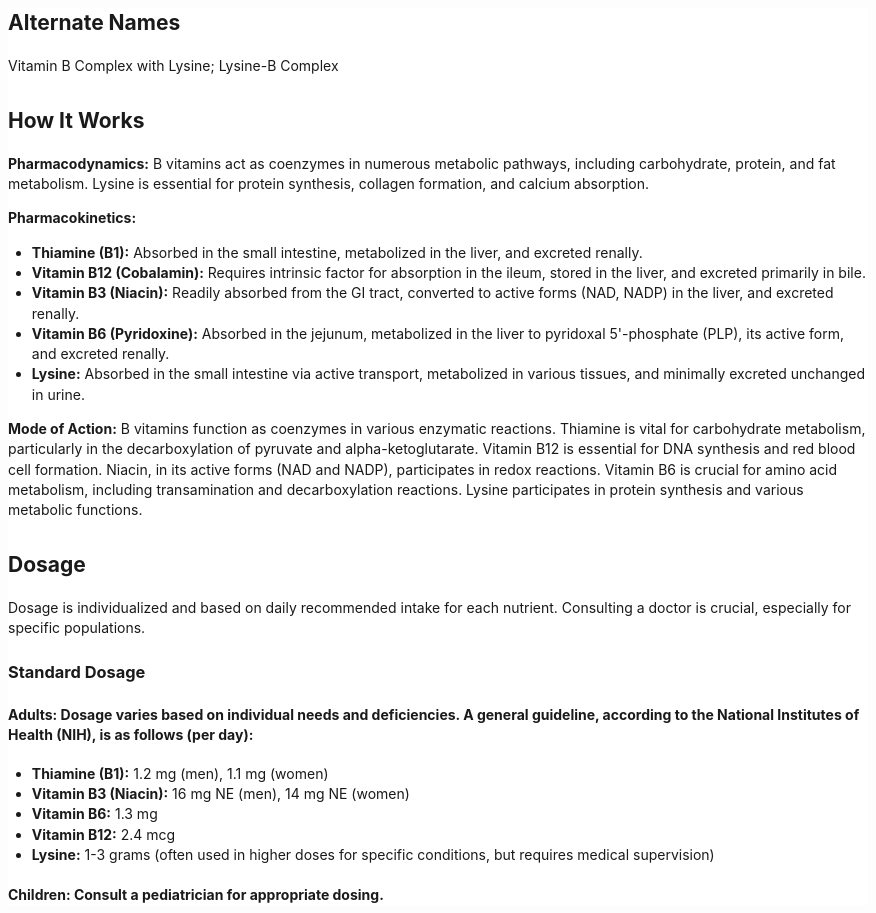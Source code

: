 
## **Alternate Names**

Vitamin B Complex with Lysine; Lysine-B Complex

## **How It Works**

**Pharmacodynamics:**  B vitamins act as coenzymes in numerous metabolic pathways, including carbohydrate, protein, and fat metabolism.  Lysine is essential for protein synthesis, collagen formation, and calcium absorption.  

**Pharmacokinetics:**
* **Thiamine (B1):** Absorbed in the small intestine, metabolized in the liver, and excreted renally.
* **Vitamin B12 (Cobalamin):** Requires intrinsic factor for absorption in the ileum, stored in the liver, and excreted primarily in bile.
* **Vitamin B3 (Niacin):** Readily absorbed from the GI tract, converted to active forms (NAD, NADP) in the liver, and excreted renally.
* **Vitamin B6 (Pyridoxine):** Absorbed in the jejunum, metabolized in the liver to pyridoxal 5'-phosphate (PLP), its active form, and excreted renally.
* **Lysine:** Absorbed in the small intestine via active transport, metabolized in various tissues, and minimally excreted unchanged in urine.


**Mode of Action:** B vitamins function as coenzymes in various enzymatic reactions. Thiamine is vital for carbohydrate metabolism, particularly in the decarboxylation of pyruvate and alpha-ketoglutarate. Vitamin B12 is essential for DNA synthesis and red blood cell formation. Niacin, in its active forms (NAD and NADP), participates in redox reactions. Vitamin B6 is crucial for amino acid metabolism, including transamination and decarboxylation reactions.  Lysine participates in protein synthesis and various metabolic functions.



## **Dosage**

Dosage is individualized and based on daily recommended intake for each nutrient.  Consulting a doctor is crucial, especially for specific populations.

### **Standard Dosage**

#### **Adults:**  Dosage varies based on individual needs and deficiencies.  A general guideline, according to the National Institutes of Health (NIH), is as follows (per day):
* **Thiamine (B1):** 1.2 mg (men), 1.1 mg (women)
* **Vitamin B3 (Niacin):** 16 mg NE (men), 14 mg NE (women)
* **Vitamin B6:** 1.3 mg
* **Vitamin B12:** 2.4 mcg
* **Lysine:** 1-3 grams (often used in higher doses for specific conditions, but requires medical supervision)

#### **Children:** Consult a pediatrician for appropriate dosing.
